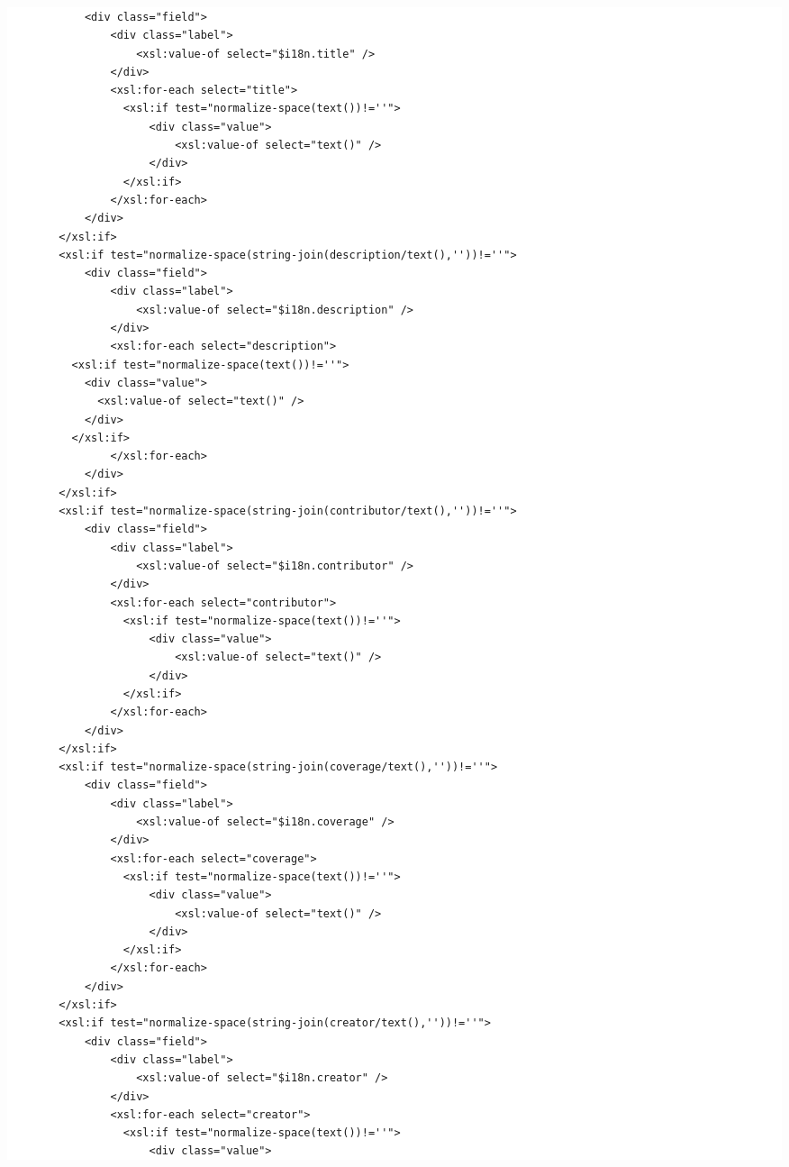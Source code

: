 ```
            <div class="field">
                <div class="label">
                    <xsl:value-of select="$i18n.title" />
                </div>
                <xsl:for-each select="title">
                  <xsl:if test="normalize-space(text())!=''">
                      <div class="value">
                          <xsl:value-of select="text()" />
                      </div>
                  </xsl:if>
                </xsl:for-each>
            </div>
        </xsl:if>
        <xsl:if test="normalize-space(string-join(description/text(),''))!=''">
            <div class="field">
                <div class="label">
                    <xsl:value-of select="$i18n.description" />
                </div>
                <xsl:for-each select="description">
          <xsl:if test="normalize-space(text())!=''">
            <div class="value">
              <xsl:value-of select="text()" />
            </div>
          </xsl:if>
                </xsl:for-each>
            </div>
        </xsl:if>
        <xsl:if test="normalize-space(string-join(contributor/text(),''))!=''">
            <div class="field">
                <div class="label">
                    <xsl:value-of select="$i18n.contributor" />
                </div>
                <xsl:for-each select="contributor">
                  <xsl:if test="normalize-space(text())!=''">
                      <div class="value">
                          <xsl:value-of select="text()" />
                      </div>
                  </xsl:if>
                </xsl:for-each>
            </div>
        </xsl:if>
        <xsl:if test="normalize-space(string-join(coverage/text(),''))!=''">
            <div class="field">
                <div class="label">
                    <xsl:value-of select="$i18n.coverage" />
                </div>
                <xsl:for-each select="coverage">
                  <xsl:if test="normalize-space(text())!=''">
                      <div class="value">
                          <xsl:value-of select="text()" />
                      </div>
                  </xsl:if>
                </xsl:for-each>
            </div>
        </xsl:if>
        <xsl:if test="normalize-space(string-join(creator/text(),''))!=''">
            <div class="field">
                <div class="label">
                    <xsl:value-of select="$i18n.creator" />
                </div>
                <xsl:for-each select="creator">
                  <xsl:if test="normalize-space(text())!=''">
                      <div class="value">
```